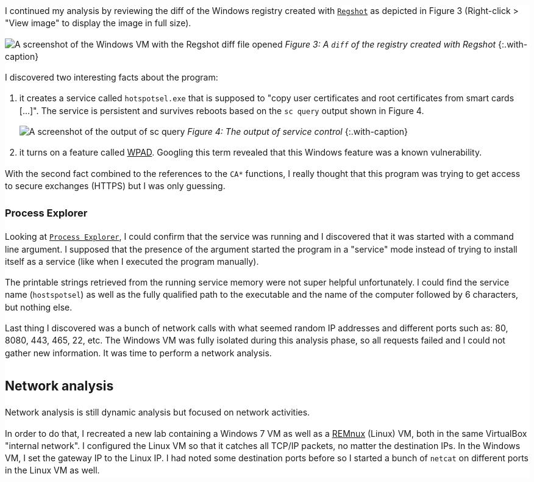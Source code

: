 I continued my analysis by reviewing the diff of the Windows registry created
with [`Regshot`](https://sourceforge.net/p/regshot/wiki/Home/) as depicted in
Figure 3 (Right-click > "View image" to display the image in full size).

![A screenshot of the Windows VM with the Regshot diff file
opened](/images/posts/2019/05/regshot-diff.png)
_Figure 3: A `diff` of the registry created with Regshot_
{:.with-caption}

I discovered two interesting facts about the program:

1. it creates a service called `hotspotsel.exe` that is supposed to "copy user
   certificates and root certificates from smart cards [...]". The service is
   persistent and survives reboots based on the `sc query` output shown in
   Figure 4.

   ![A screenshot of the output of sc query](/images/posts/2019/05/sc-qc.png)
   _Figure 4: The output of service control_
   {:.with-caption}

2. it turns on a feature called
   [WPAD](https://en.wikipedia.org/wiki/Web_Proxy_Auto-Discovery_Protocol).
   Googling this term revealed that this Windows feature was a known
   vulnerability.

With the second fact combined to the references to the `CA*` functions, I really
thought that this program was trying to get access to secure exchanges (HTTPS)
but I was only guessing.

### Process Explorer

Looking at [`Process Explorer`](https://docs.microsoft.com/en-us/sysinternals/downloads/process-explorer),
I could confirm that the service was running and I discovered that it was
started with a command line argument. I supposed that the presence of the
argument started the program in a "service" mode instead of trying to install
itself as a service (like when I executed the program manually).

The printable strings retrieved from the running service memory were not super
helpful unfortunately. I could find the service name (`hostspotsel`) as well as
the fully qualified path to the executable and the name of the computer followed
by 6 characters, but nothing else.

Last thing I discovered was a bunch of network calls with what seemed random IP
addresses and different ports such as: 80, 8080, 443, 465, 22, etc. The Windows
VM was fully isolated during this analysis phase, so all requests failed and I
could not gather new information. It was time to perform a network analysis.

## Network analysis

Network analysis is still dynamic analysis but focused on network activities.

In order to do that, I recreated a new lab containing a Windows 7 VM as well as
a [REMnux](https://remnux.org/) (Linux) VM, both in the same VirtualBox
"internal network". I configured the Linux VM so that it catches all TCP/IP
packets, no matter the destination IPs. In the Windows VM, I set the gateway IP
to the Linux IP. I had noted some destination ports before so I started a bunch
of `netcat` on different ports in the Linux VM as well.
